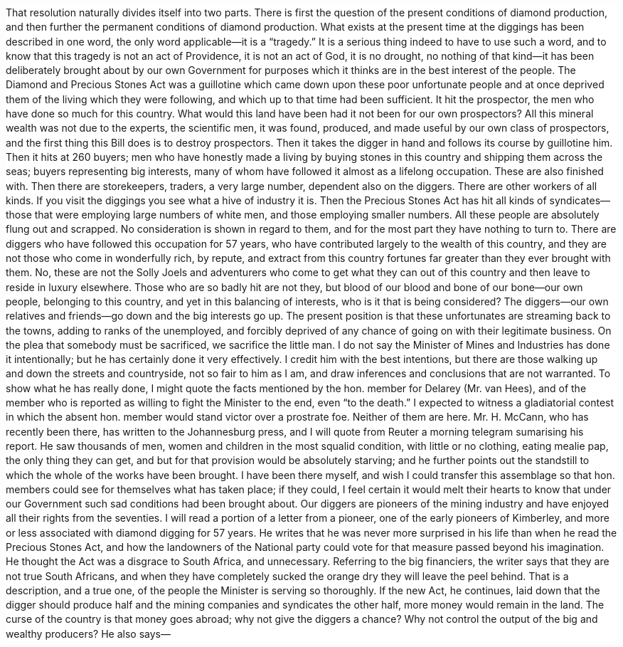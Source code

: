 <p>That resolution naturally divides itself into two parts. There is first the question of the present conditions of diamond production, and then further the permanent conditions of diamond production. What exists at the present time at the diggings has been described in one word, the only word applicable&#x2014;it is a &#x201C;tragedy.&#x201D; It is a serious thing indeed to have to use such a word, and to know that this tragedy is not an act of Providence, it is not an act of God, it is no drought, no nothing of that kind&#x2014;it has been deliberately brought about by our own Government for purposes which it thinks are in the best interest of the people. The Diamond and Precious Stones Act was a guillotine which came down upon these poor unfortunate people and at once deprived them of the living which they were following, and which up to that time had been sufficient. It hit the prospector, the men who have done so much for this country. What would this land have been had it not been for our own prospectors? All this mineral wealth was not due to the experts, the scientific men, it was found, produced, and made useful by our own class of prospectors, and the first thing this Bill does is to destroy prospectors. Then it takes the digger in hand and follows its course by guillotine him. Then it hits at 260 buyers; men who have honestly made a living by buying stones in this country and shipping them across the seas; buyers representing <span class="col_1257-1258" refersTo="page_0695"/>big interests, many of whom have followed it almost as a lifelong occupation. These are also finished with. Then there are storekeepers, traders, a very large number, dependent also on the diggers. There are other workers of all kinds. If you visit the diggings you see what a hive of industry it is. Then the Precious Stones Act has hit all kinds of syndicates&#x2014;those that were employing large numbers of white men, and those employing smaller numbers. All these people are absolutely flung out and scrapped. No consideration is shown in regard to them, and for the most part they have nothing to turn to. There are diggers who have followed this occupation for 57 years, who have contributed largely to the wealth of this country, and they are not those who come in wonderfully rich, by repute, and extract from this country fortunes far greater than they ever brought with them. No, these are not the Solly Joels and adventurers who come to get what they can out of this country and then leave to reside in luxury elsewhere. Those who are so badly hit are not they, but blood of our blood and bone of our bone&#x2014;our own people, belonging to this country, and yet in this balancing of interests, who is it that is being considered? The diggers&#x2014;our own relatives and friends&#x2014;go down and the big interests go up. The present position is that these unfortunates are streaming back to the towns, adding to ranks of the unemployed, and forcibly deprived of any chance of going on with their legitimate business. On the plea that somebody must be sacrificed, we sacrifice the little man. I do not say the Minister of Mines and Industries has done it intentionally; but he has certainly done it very effectively. I credit him with the best intentions, but there are those walking up and down the streets and countryside, not so fair to him as I am, and draw inferences and conclusions that are not warranted. To show what he has really done, I might quote the facts mentioned by the hon. member for Delarey (Mr. van Hees), and of the member who is reported as willing to fight the Minister to the end, even &#x201C;to the death.&#x201D; I expected to witness a gladiatorial contest in which the absent hon. member would stand victor over a prostrate foe. Neither of them are here. Mr. H. McCann, who has recently been there, has written to the Johannesburg press, and I will quote from Reuter a morning telegram sumarising his report. He saw thousands of men, women and children in the most squalid condition, with little or no clothing, eating mealie pap, the only thing they can get, and but for that provision would be absolutely starving; and he further points out the standstill to which the whole of the works have been brought. I have been there myself, and wish I could transfer this assemblage so that hon. members could see for themselves what has taken place; if they could, I feel certain it would melt their hearts to know that under our Government such sad conditions had been brought about. Our diggers are pioneers of the mining industry and have enjoyed all their rights from the seventies. I will read a portion of a letter from a pioneer, one of the early pioneers of Kimberley, and more or less associated with diamond digging for 57 years. He writes that he was never more surprised in his life than when he read the Precious Stones Act, and how the landowners of the National party could vote for that measure passed beyond his imagination. He thought the Act was a disgrace to South Africa, and unnecessary. Referring to the big financiers, the writer says that they are not true South Africans, and when they have completely sucked the orange dry they will leave the peel behind. That is a description, and a true one, of the people the Minister is serving so thoroughly. If the new Act, he continues, laid down that the digger should produce half and the mining companies and syndicates the other half, more money would remain in the land. The curse of the country is that money goes abroad; why not give the diggers a chance? Why not control the output of the big and wealthy producers? He also says&#x2014;</p>
